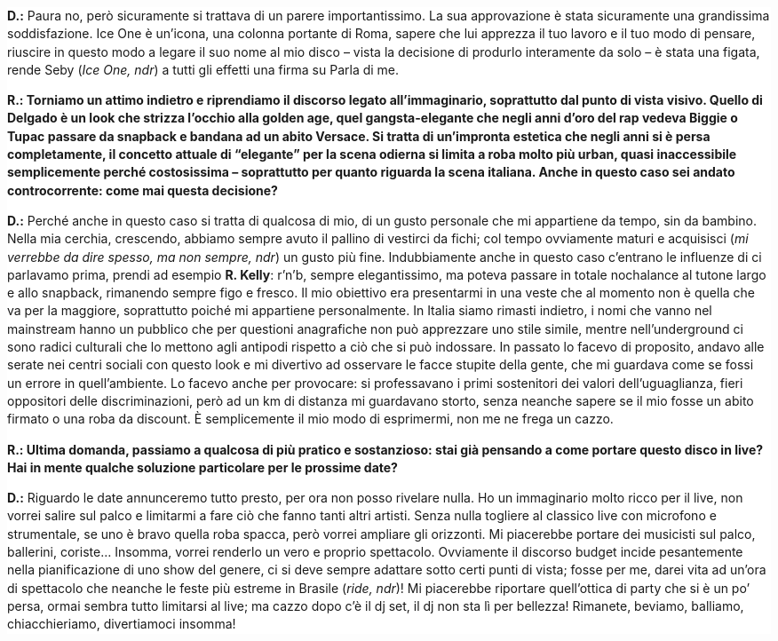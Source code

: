 **D.:** Paura no, però sicuramente si trattava di un parere importantissimo. La sua approvazione è stata sicuramente una grandissima soddisfazione. Ice One è un’icona, una colonna portante di Roma, sapere che lui apprezza il tuo lavoro e il tuo modo di pensare, riuscire in questo modo a legare il suo nome al mio disco – vista la decisione di produrlo interamente da solo – è stata una figata, rende Seby (_Ice One, ndr_) a tutti gli effetti una firma su Parla di me.

**R.: Torniamo un attimo indietro e riprendiamo il discorso legato all’immaginario, soprattutto dal punto di vista visivo. Quello di Delgado è un look che strizza l’occhio alla golden age, quel gangsta-elegante che negli anni d’oro del rap vedeva Biggie o Tupac passare da snapback e bandana ad un abito Versace. Si tratta di un’impronta estetica che negli anni si è persa completamente, il concetto attuale di “elegante” per la scena odierna si limita a roba molto più urban, quasi inaccessibile semplicemente perché costosissima – soprattutto per quanto riguarda la scena italiana. Anche in questo caso sei andato controcorrente: come mai questa decisione?**

**D.:** Perché anche in questo caso si tratta di qualcosa di mio, di un gusto personale che mi appartiene da tempo, sin da bambino. Nella mia cerchia, crescendo, abbiamo sempre avuto il pallino di vestirci da fichi; col tempo ovviamente maturi e acquisisci (_mi verrebbe da dire spesso, ma non sempre, ndr_) un gusto più fine. Indubbiamente anche in questo caso c’entrano le influenze di ci parlavamo prima, prendi ad esempio **R. Kelly**: r’n’b, sempre elegantissimo, ma poteva passare in totale nochalance al tutone largo e allo snapback, rimanendo sempre figo e fresco. Il mio obiettivo era presentarmi in una veste che al momento non è quella che va per la maggiore, soprattutto poiché mi appartiene personalmente. In Italia siamo rimasti indietro, i nomi che vanno nel mainstream hanno un pubblico che per questioni anagrafiche non può apprezzare uno stile simile, mentre nell’underground ci sono radici culturali che lo mettono agli antipodi rispetto a ciò che si può indossare. In passato lo facevo di proposito, andavo alle serate nei centri sociali con questo look e mi divertivo ad osservare le facce stupite della gente, che mi guardava come se fossi un errore in quell’ambiente. Lo facevo anche per provocare: si professavano i primi sostenitori dei valori dell’uguaglianza, fieri oppositori delle discriminazioni, però ad un km di distanza mi guardavano storto, senza neanche sapere se il mio fosse un abito firmato o una roba da discount. È semplicemente il mio modo di esprimermi, non me ne frega un cazzo.

**R.: Ultima domanda, passiamo a qualcosa di più pratico e sostanzioso: stai già pensando a come portare questo disco in live? Hai in mente qualche soluzione particolare per le prossime date?**

**D.:** Riguardo le date annunceremo tutto presto, per ora non posso rivelare nulla. Ho un immaginario molto ricco per il live, non vorrei salire sul palco e limitarmi a fare ciò che fanno tanti altri artisti. Senza nulla togliere al classico live con microfono e strumentale, se uno è bravo quella roba spacca, però vorrei ampliare gli orizzonti. Mi piacerebbe portare dei musicisti sul palco, ballerini, coriste… Insomma, vorrei renderlo un vero e proprio spettacolo. Ovviamente il discorso budget incide pesantemente nella pianificazione di uno show del genere, ci si deve sempre adattare sotto certi punti di vista; fosse per me, darei vita ad un’ora di spettacolo che neanche le feste più estreme in Brasile (_ride,_ _ndr_)! Mi piacerebbe riportare quell’ottica di party che si è un po’ persa, ormai sembra tutto limitarsi al live; ma cazzo dopo c’è il dj set, il dj non sta lì per bellezza! Rimanete, beviamo, balliamo, chiacchieriamo, divertiamoci insomma!